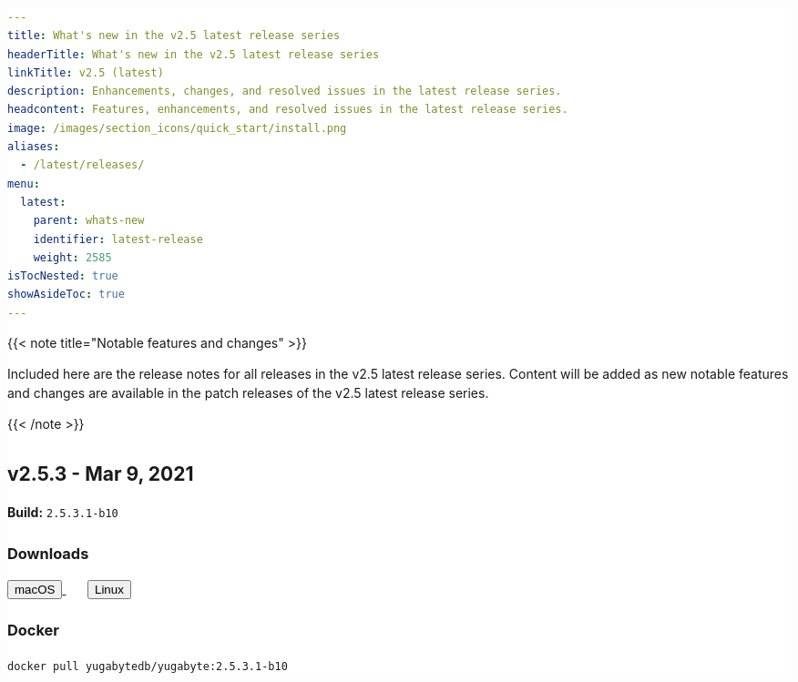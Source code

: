 ```yaml
---
title: What's new in the v2.5 latest release series
headerTitle: What's new in the v2.5 latest release series
linkTitle: v2.5 (latest)
description: Enhancements, changes, and resolved issues in the latest release series.
headcontent: Features, enhancements, and resolved issues in the latest release series.
image: /images/section_icons/quick_start/install.png
aliases:
  - /latest/releases/
menu:
  latest:
    parent: whats-new
    identifier: latest-release
    weight: 2585
isTocNested: true
showAsideToc: true 
---
```


{{< note title="Notable features and changes" >}}

Included here are the release notes for all releases in the v2.5 latest release series. Content will be added as new notable features and changes are available in the patch releases of the v2.5 latest release series.

{{< /note >}}

## v2.5.3 - Mar 9, 2021

**Build:** `2.5.3.1-b10`

### Downloads

<a class="download-binary-link" href="https://downloads.yugabyte.com/yugabyte-2.5.3.1-darwin.tar.gz">
  <button>
    <i class="fab fa-apple"></i><span class="download-text">macOS</span>
  </button>
</a>
&nbsp; &nbsp; &nbsp;
<a class="download-binary-link" href="https://downloads.yugabyte.com/yugabyte-2.5.3.1-linux.tar.gz">
  <button>
    <i class="fab fa-linux"></i><span class="download-text">Linux</span>
  </button>
</a>
<br />

### Docker

```sh
docker pull yugabytedb/yugabyte:2.5.3.1-b10
```
